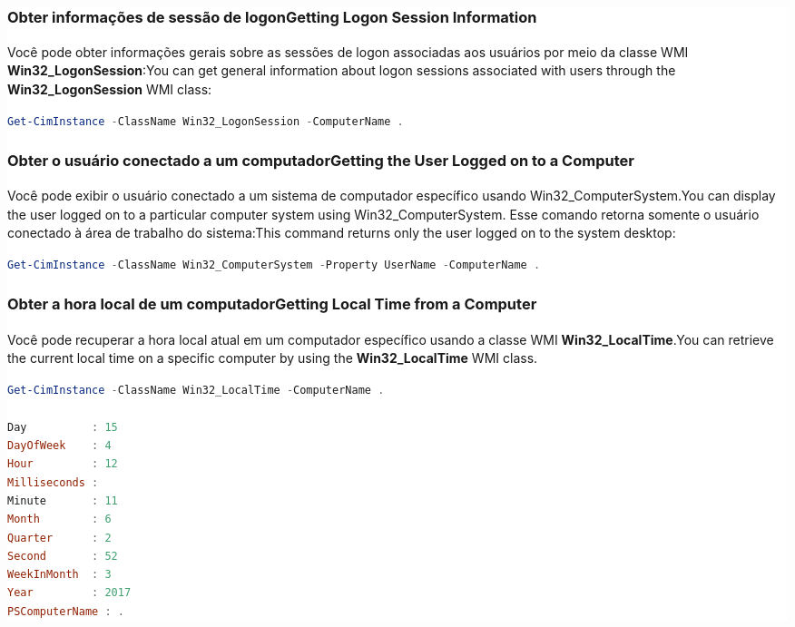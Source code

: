 ### <a name="getting-logon-session-information"></a><span data-ttu-id="a5f3a-149">Obter informações de sessão de logon</span><span class="sxs-lookup"><span data-stu-id="a5f3a-149">Getting Logon Session Information</span></span>

<span data-ttu-id="a5f3a-150">Você pode obter informações gerais sobre as sessões de logon associadas aos usuários por meio da classe WMI **Win32_LogonSession**:</span><span class="sxs-lookup"><span data-stu-id="a5f3a-150">You can get general information about logon sessions associated with users through the **Win32_LogonSession** WMI class:</span></span>

```powershell
Get-CimInstance -ClassName Win32_LogonSession -ComputerName .
```

### <a name="getting-the-user-logged-on-to-a-computer"></a><span data-ttu-id="a5f3a-151">Obter o usuário conectado a um computador</span><span class="sxs-lookup"><span data-stu-id="a5f3a-151">Getting the User Logged on to a Computer</span></span>

<span data-ttu-id="a5f3a-152">Você pode exibir o usuário conectado a um sistema de computador específico usando Win32_ComputerSystem.</span><span class="sxs-lookup"><span data-stu-id="a5f3a-152">You can display the user logged on to a particular computer system using Win32_ComputerSystem.</span></span>
<span data-ttu-id="a5f3a-153">Esse comando retorna somente o usuário conectado à área de trabalho do sistema:</span><span class="sxs-lookup"><span data-stu-id="a5f3a-153">This command returns only the user logged on to the system desktop:</span></span>

```powershell
Get-CimInstance -ClassName Win32_ComputerSystem -Property UserName -ComputerName .
```

### <a name="getting-local-time-from-a-computer"></a><span data-ttu-id="a5f3a-154">Obter a hora local de um computador</span><span class="sxs-lookup"><span data-stu-id="a5f3a-154">Getting Local Time from a Computer</span></span>

<span data-ttu-id="a5f3a-155">Você pode recuperar a hora local atual em um computador específico usando a classe WMI **Win32_LocalTime**.</span><span class="sxs-lookup"><span data-stu-id="a5f3a-155">You can retrieve the current local time on a specific computer by using the **Win32_LocalTime** WMI class.</span></span>

```powershell
Get-CimInstance -ClassName Win32_LocalTime -ComputerName .

Day          : 15
DayOfWeek    : 4
Hour         : 12
Milliseconds :
Minute       : 11
Month        : 6
Quarter      : 2
Second       : 52
WeekInMonth  : 3
Year         : 2017
PSComputerName : .
```
